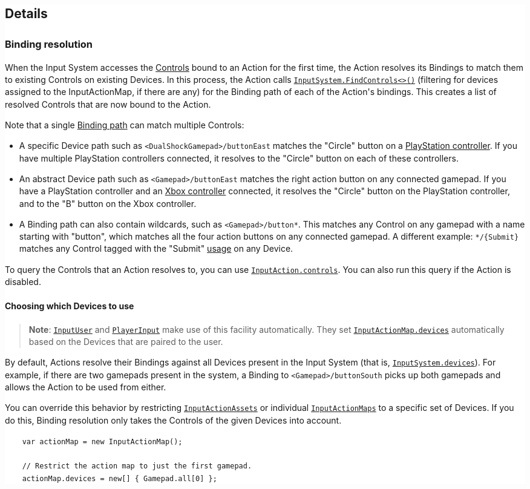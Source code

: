 ## Details

### Binding resolution

When the Input System accesses the [Controls](Controls.md) bound to an Action for the first time, the Action resolves its Bindings to match them to existing Controls on existing Devices. In this process, the Action calls [`InputSystem.FindControls<>()`](../api/UnityEngine.InputSystem.InputSystem.html#UnityEngine_InputSystem_InputSystem_FindControls__1_System_String_UnityEngine_InputSystem_InputControlList___0___) (filtering for devices assigned to the InputActionMap, if there are any) for the Binding path of each of the Action's bindings. This creates a list of resolved Controls that are now bound to the Action.

Note that a single [Binding path](Controls.md#control-paths) can match multiple Controls:

* A specific Device path such as `<DualShockGamepad>/buttonEast` matches the "Circle" button on a [PlayStation controller](Gamepad.md#playstation-controllers). If you have multiple PlayStation controllers connected, it resolves to the "Circle" button on each of these controllers.

* An abstract Device path such as `<Gamepad>/buttonEast` matches the right action button on any connected gamepad. If you have a PlayStation controller and an [Xbox controller](Gamepad.md#xbox) connected, it resolves the "Circle" button on the PlayStation controller, and to the "B" button on the Xbox controller.

* A Binding path can also contain wildcards, such as `<Gamepad>/button*`. This matches any Control on any gamepad with a name starting with "button", which matches all the four action buttons on any connected gamepad. A different example: `*/{Submit}` matches any Control tagged with the "Submit" [usage](Controls.md#control-usages) on any Device.

To query the Controls that an Action resolves to, you can use [`InputAction.controls`](../api/UnityEngine.InputSystem.InputAction.html#UnityEngine_InputSystem_InputAction_controls). You can also run this query if the Action is disabled.

#### Choosing which Devices to use

>__Note__: [`InputUser`](UserManagement.md) and [`PlayerInput`](Components.md) make use of this facility automatically. They set [`InputActionMap.devices`](../api/UnityEngine.InputSystem.InputActionMap.html#UnityEngine_InputSystem_InputActionMap_devices) automatically based on the Devices that are paired to the user.

By default, Actions resolve their Bindings against all Devices present in the Input System (that is, [`InputSystem.devices`](../api/UnityEngine.InputSystem.InputSystem.html#UnityEngine_InputSystem_InputSystem_devices)). For example, if there are two gamepads present in the system, a Binding to `<Gamepad>/buttonSouth` picks up both gamepads and allows the Action to be used from either.

You can override this behavior by restricting [`InputActionAssets`](../api/UnityEngine.InputSystem.InputActionAsset.html) or individual [`InputActionMaps`](../api/UnityEngine.InputSystem.InputActionMap.html) to a specific set of Devices. If you do this, Binding resolution only takes the Controls of the given Devices into account.

```
    var actionMap = new InputActionMap();

    // Restrict the action map to just the first gamepad.
    actionMap.devices = new[] { Gamepad.all[0] };
```
